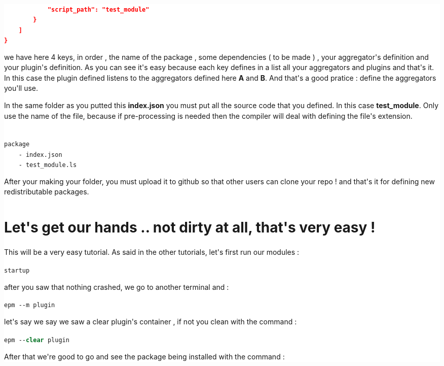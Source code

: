 ```json
			"script_path": "test_module"
		}
	]
}
```

we have here 4 keys, in order , the name of the package , some dependencies ( to be made ) , your aggregator's definition
and your plugin's definition. As you can see it's easy because each key defines in a list all your aggregators and plugins
and that's it. In this case the plugin defined listens to the aggregators defined here **A** and **B**. And that's a 
good pratice : define the aggregators you'll use. 

In the same folder as you putted this **index.json** you must put all the source code that you defined. In this case 
**test_module**. Only use the name of the file, because if pre-processing is needed then the compiler will deal with
defining the file's extension. 

``` 

package 
	- index.json
	- test_module.ls

```

After your making your folder, you must upload it to github so that other users can clone your repo ! and that's it
for defining new redistributable packages. 



# Let's get our hands .. not dirty at all, that's very easy ! 

This will be a very easy tutorial. As said in the other tutorials, let's first run our modules : 

```ps
startup 
``` 

after you saw that nothing crashed, we go to another terminal and : 

```ps
epm --m plugin
```

let's say we say we saw a clear plugin's container , if not you clean with the command : 

```ps
epm --clear plugin
```

After that we're good to go and see the package being installed with the command : 
